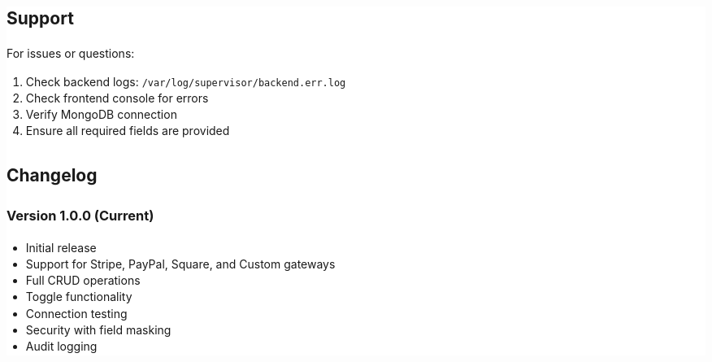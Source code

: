 ## Support

For issues or questions:
1. Check backend logs: `/var/log/supervisor/backend.err.log`
2. Check frontend console for errors
3. Verify MongoDB connection
4. Ensure all required fields are provided

## Changelog

### Version 1.0.0 (Current)
- Initial release
- Support for Stripe, PayPal, Square, and Custom gateways
- Full CRUD operations
- Toggle functionality
- Connection testing
- Security with field masking
- Audit logging
